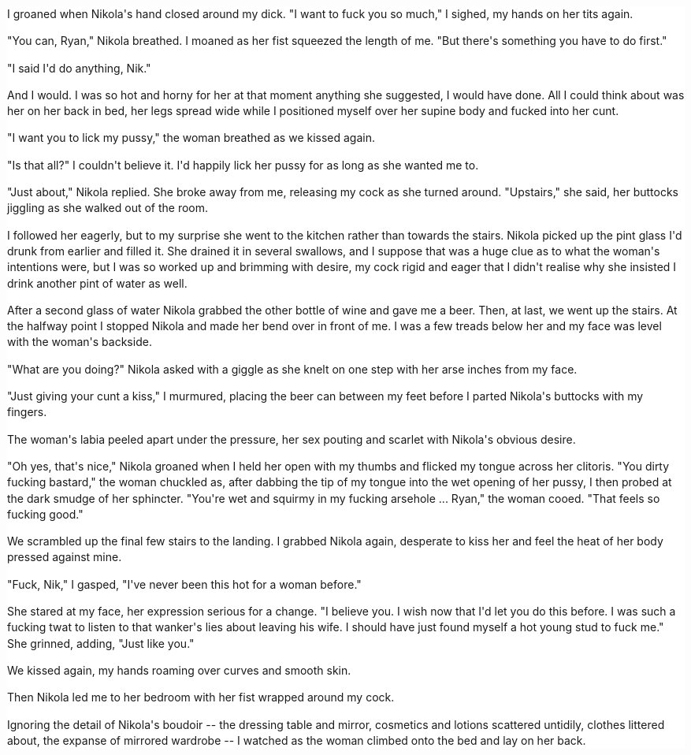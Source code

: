 I groaned when Nikola's hand closed around my dick. "I want to fuck you so much," I sighed, my hands on her tits again. 

"You can, Ryan," Nikola breathed. I moaned as her fist squeezed the length of me. "But there's something you have to do first." 

"I said I'd do anything, Nik." 

And I would. I was so hot and horny for her at that moment anything she suggested, I would have done. All I could think about was her on her back in bed, her legs spread wide while I positioned myself over her supine body and fucked into her cunt. 

"I want you to lick my pussy," the woman breathed as we kissed again. 

"Is that all?" I couldn't believe it. I'd happily lick her pussy for as long as she wanted me to. 

"Just about," Nikola replied. She broke away from me, releasing my cock as she turned around. "Upstairs," she said, her buttocks jiggling as she walked out of the room. 

I followed her eagerly, but to my surprise she went to the kitchen rather than towards the stairs. Nikola picked up the pint glass I'd drunk from earlier and filled it. She drained it in several swallows, and I suppose that was a huge clue as to what the woman's intentions were, but I was so worked up and brimming with desire, my cock rigid and eager that I didn't realise why she insisted I drink another pint of water as well. 

After a second glass of water Nikola grabbed the other bottle of wine and gave me a beer. Then, at last, we went up the stairs. At the halfway point I stopped Nikola and made her bend over in front of me. I was a few treads below her and my face was level with the woman's backside. 

"What are you doing?" Nikola asked with a giggle as she knelt on one step with her arse inches from my face. 

"Just giving your cunt a kiss," I murmured, placing the beer can between my feet before I parted Nikola's buttocks with my fingers. 

The woman's labia peeled apart under the pressure, her sex pouting and scarlet with Nikola's obvious desire. 

"Oh yes, that's nice," Nikola groaned when I held her open with my thumbs and flicked my tongue across her clitoris. "You dirty fucking bastard," the woman chuckled as, after dabbing the tip of my tongue into the wet opening of her pussy, I then probed at the dark smudge of her sphincter. "You're wet and squirmy in my fucking arsehole ... Ryan," the woman cooed. "That feels so fucking good." 

We scrambled up the final few stairs to the landing. I grabbed Nikola again, desperate to kiss her and feel the heat of her body pressed against mine. 

"Fuck, Nik," I gasped, "I've never been this hot for a woman before." 

She stared at my face, her expression serious for a change. "I believe you. I wish now that I'd let you do this before. I was such a fucking twat to listen to that wanker's lies about leaving his wife. I should have just found myself a hot young stud to fuck me." She grinned, adding, "Just like you." 

We kissed again, my hands roaming over curves and smooth skin. 

Then Nikola led me to her bedroom with her fist wrapped around my cock. 

Ignoring the detail of Nikola's boudoir -- the dressing table and mirror, cosmetics and lotions scattered untidily, clothes littered about, the expanse of mirrored wardrobe -- I watched as the woman climbed onto the bed and lay on her back. 
